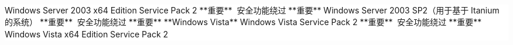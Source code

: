 </td>
</tr>
<tr>
<td style="border:1px solid black;">
Windows Server 2003 x64 Edition Service Pack 2

</td>
<td style="border:1px solid black;">
**重要**   
安全功能绕过

</td>
<td style="border:1px solid black;">
**重要**

</td>
</tr>
<tr>
<td style="border:1px solid black;">
Windows Server 2003 SP2（用于基于 Itanium 的系统）

</td>
<td style="border:1px solid black;">
**重要**   
安全功能绕过

</td>
<td style="border:1px solid black;">
**重要**

</td>
</tr>
<tr>
<td style="border:1px solid black;" colspan="3">
**Windows Vista**

</td>
</tr>
<tr>
<td style="border:1px solid black;">
Windows Vista Service Pack 2

</td>
<td style="border:1px solid black;">
**重要**   
安全功能绕过

</td>
<td style="border:1px solid black;">
**重要**

</td>
</tr>
<tr>
<td style="border:1px solid black;">
Windows Vista x64 Edition Service Pack 2
